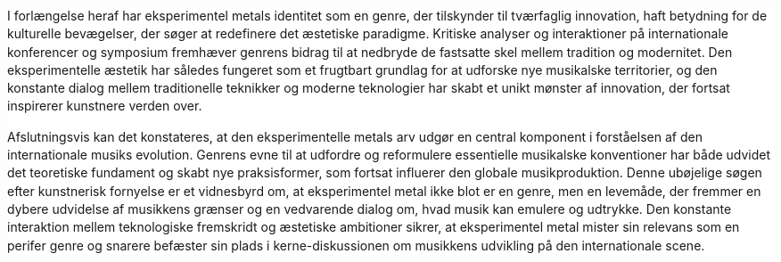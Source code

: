 I forlængelse heraf har eksperimentel metals identitet som en genre, der tilskynder til tværfaglig
innovation, haft betydning for de kulturelle bevægelser, der søger at redefinere det æstetiske
paradigme. Kritiske analyser og interaktioner på internationale konferencer og symposium fremhæver
genrens bidrag til at nedbryde de fastsatte skel mellem tradition og modernitet. Den eksperimentelle
æstetik har således fungeret som et frugtbart grundlag for at udforske nye musikalske territorier,
og den konstante dialog mellem traditionelle teknikker og moderne teknologier har skabt et unikt
mønster af innovation, der fortsat inspirerer kunstnere verden over.

Afslutningsvis kan det konstateres, at den eksperimentelle metals arv udgør en central komponent i
forståelsen af den internationale musiks evolution. Genrens evne til at udfordre og reformulere
essentielle musikalske konventioner har både udvidet det teoretiske fundament og skabt nye
praksisformer, som fortsat influerer den globale musikproduktion. Denne ubøjelige søgen efter
kunstnerisk fornyelse er et vidnesbyrd om, at eksperimentel metal ikke blot er en genre, men en
levemåde, der fremmer en dybere udvidelse af musikkens grænser og en vedvarende dialog om, hvad
musik kan emulere og udtrykke. Den konstante interaktion mellem teknologiske fremskridt og æstetiske
ambitioner sikrer, at eksperimentel metal mister sin relevans som en perifer genre og snarere
befæster sin plads i kerne-diskussionen om musikkens udvikling på den internationale scene.
